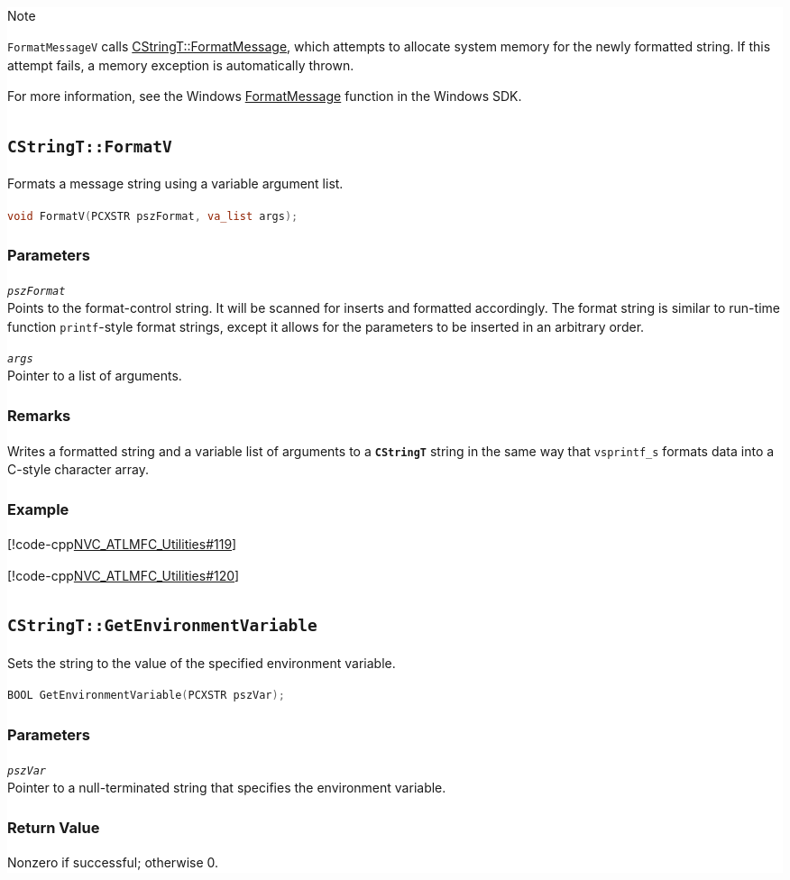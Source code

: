 > [!NOTE]
> `FormatMessageV` calls [CStringT::FormatMessage](#formatmessage), which attempts to allocate system memory for the newly formatted string. If this attempt fails, a memory exception is automatically thrown.

For more information, see the Windows [FormatMessage](/windows/win32/api/winbase/nf-winbase-formatmessage) function in the Windows SDK.

## <a name="formatv"></a> `CStringT::FormatV`

Formats a message string using a variable argument list.

```cpp
void FormatV(PCXSTR pszFormat, va_list args);
```

### Parameters

*`pszFormat`*\
Points to the format-control string. It will be scanned for inserts and formatted accordingly. The format string is similar to run-time function `printf`-style format strings, except it allows for the parameters to be inserted in an arbitrary order.

*`args`*\
Pointer to a list of arguments.

### Remarks

Writes a formatted string and a variable list of arguments to a **`CStringT`** string in the same way that `vsprintf_s` formats data into a C-style character array.

### Example

[!code-cpp[NVC_ATLMFC_Utilities#119](../../atl-mfc-shared/codesnippet/cpp/cstringt-class_14.cpp)]

[!code-cpp[NVC_ATLMFC_Utilities#120](../../atl-mfc-shared/codesnippet/cpp/cstringt-class_15.cpp)]

## <a name="getenvironmentvariable"></a> `CStringT::GetEnvironmentVariable`

Sets the string to the value of the specified environment variable.

```cpp
BOOL GetEnvironmentVariable(PCXSTR pszVar);
```

### Parameters

*`pszVar`*\
Pointer to a null-terminated string that specifies the environment variable.

### Return Value

Nonzero if successful; otherwise 0.
